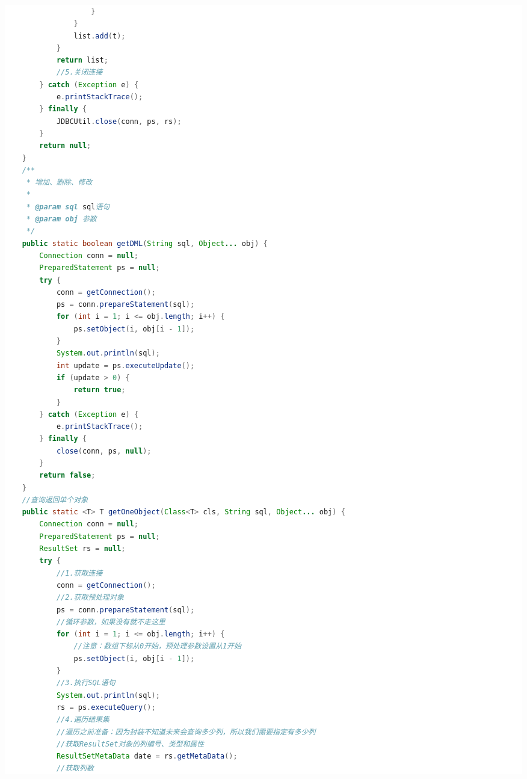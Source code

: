 ```java
                    }
                }
                list.add(t);
            }
            return list;
            //5.关闭连接
        } catch (Exception e) {
            e.printStackTrace();
        } finally {
            JDBCUtil.close(conn, ps, rs);
        }
        return null;
    }
    /**
     * 增加、删除、修改
     *
     * @param sql sql语句
     * @param obj 参数
     */
    public static boolean getDML(String sql, Object... obj) {
        Connection conn = null;
        PreparedStatement ps = null;
        try {
            conn = getConnection();
            ps = conn.prepareStatement(sql);
            for (int i = 1; i <= obj.length; i++) {
                ps.setObject(i, obj[i - 1]);
            }
            System.out.println(sql);
            int update = ps.executeUpdate();
            if (update > 0) {
                return true;
            }
        } catch (Exception e) {
            e.printStackTrace();
        } finally {
            close(conn, ps, null);
        }
        return false;
    }
    //查询返回单个对象
    public static <T> T getOneObject(Class<T> cls, String sql, Object... obj) {
        Connection conn = null;
        PreparedStatement ps = null;
        ResultSet rs = null;
        try {
            //1.获取连接
            conn = getConnection();
            //2.获取预处理对象
            ps = conn.prepareStatement(sql);
            //循环参数，如果没有就不走这里
            for (int i = 1; i <= obj.length; i++) {
                //注意：数组下标从0开始，预处理参数设置从1开始
                ps.setObject(i, obj[i - 1]);
            }
            //3.执行SQL语句
            System.out.println(sql);
            rs = ps.executeQuery();
            //4.遍历结果集
            //遍历之前准备：因为封装不知道未来会查询多少列，所以我们需要指定有多少列
            //获取ResultSet对象的列编号、类型和属性
            ResultSetMetaData date = rs.getMetaData();
            //获取列数
```